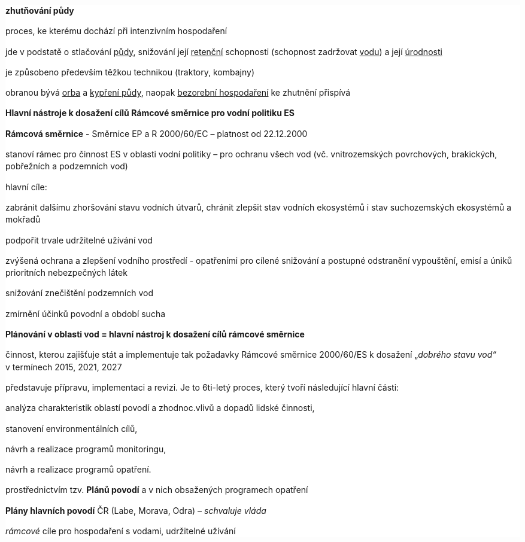 **zhutňování půdy**

proces, ke kterému dochází při intenzivním hospodaření

jde v podstatě o stlačování
[půdy](http://cs.wikipedia.org/wiki/P%C5%AFda_(pedologie)), snižování její
[retenční](http://cs.wikipedia.org/wiki/Retence) schopnosti (schopnost zadržovat
[vodu](http://cs.wikipedia.org/w/index.php?title=P%C5%AFdn%C3%AD_voda&action=edit&redlink=1))
a její [úrodnosti](http://cs.wikipedia.org/wiki/%C3%9Arodnost)

je způsobeno především těžkou technikou (traktory, kombajny)

obranou bývá [orba](http://cs.wikipedia.org/wiki/Orba) a [kypření
půdy](http://cs.wikipedia.org/w/index.php?title=Kyp%C5%99en%C3%AD_p%C5%AFd&action=edit&redlink=1),
naopak [bezorební
hospodaření](http://cs.wikipedia.org/w/index.php?title=Bezorebn%C3%AD_hospoda%C5%99en%C3%AD&action=edit&redlink=1)
ke zhutnění přispívá

**Hlavní nástroje k dosažení cílů Rámcové směrnice pro vodní politiku ES**

**Rámcová směrnice** - Směrnice EP a R 2000/60/EC – platnost od 22.12.2000

stanoví rámec pro činnost ES v oblasti vodní politiky – pro ochranu všech vod
(vč. vnitrozemských povrchových, brakických, pobřežních a podzemních vod)

hlavní cíle:

zabránit dalšímu zhoršování stavu vodních útvarů, chránit zlepšit stav vodních
ekosystémů i stav suchozemských ekosystémů a mokřadů

podpořit trvale udržitelné užívání vod

zvýšená ochrana a zlepšení vodního prostředí - opatřeními pro cílené snižování a
postupné odstranění vypouštění, emisí a úniků prioritních nebezpečných látek

snižování znečištění podzemních vod

zmírnění účinků povodní a období sucha

**Plánování v oblasti vod = hlavní nástroj k dosažení cílů rámcové směrnice**

činnost, kterou zajišťuje stát a implementuje tak požadavky Rámcové směrnice
2000/60/ES k dosažení „*dobrého stavu vod“* v termínech 2015, 2021, 2027

představuje přípravu, implementaci a revizi. Je to 6ti-letý proces, který tvoří
následující hlavní části:

analýza charakteristik oblastí povodí a zhodnoc.vlivů a dopadů lidské činnosti,

stanovení environmentálních cílů,

návrh a realizace programů monitoringu,

návrh a realizace programů opatření.

prostřednictvím tzv. **Plánů povodí** a v nich obsažených programech opatření

**Plány hlavních povodí** ČR (Labe, Morava, Odra) – *schvaluje vláda*

*rámcové* cíle pro hospodaření s vodami, udržitelné užívání
